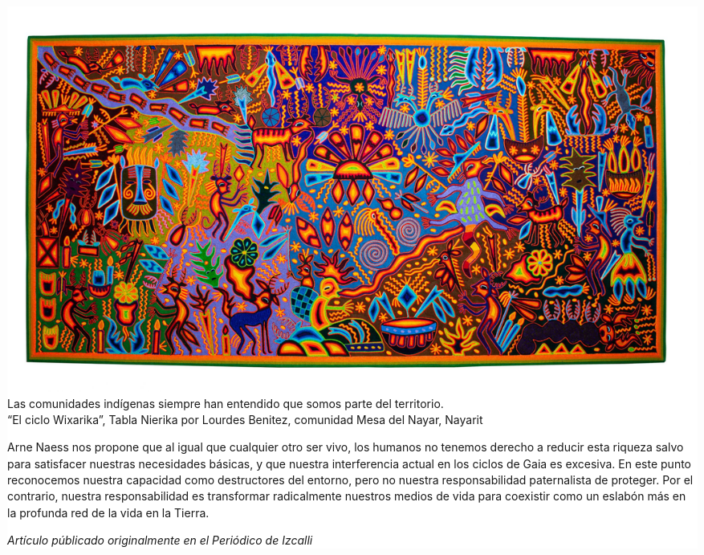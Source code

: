   <img src="https://raw.githubusercontent.com/rodrigoms95/rodrigoms95.github.io/master/assets/images/blog/2025-08-20-ecologiaprofunda-izcalli/Imagen_4.jpg" alt="Arte wixarika representando su cosmogonía" style='height: 150%; width: 150%; object-fit: contain'/>
  <br>
  Las comunidades indígenas siempre han entendido que somos parte del territorio. 
  <br>
  “El ciclo Wixarika”, Tabla Nierika por Lourdes Benitez, comunidad Mesa del Nayar, Nayarit
</p>

Arne Naess nos propone que al igual que cualquier otro ser vivo, los humanos no tenemos derecho a reducir esta riqueza salvo para satisfacer nuestras necesidades básicas, y que nuestra interferencia actual en los ciclos de Gaia es excesiva. En este punto reconocemos nuestra capacidad como destructores del entorno, pero no nuestra responsabilidad paternalista de proteger. Por el contrario, nuestra responsabilidad es transformar radicalmente nuestros medios de vida para coexistir como un eslabón más en la profunda red de la vida en la Tierra.


*Artículo públicado originalmente en el Periódico de Izcalli*